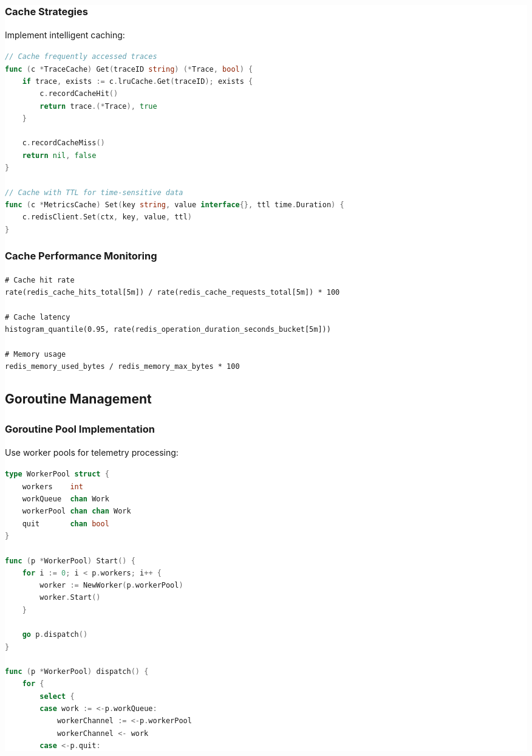 ### Cache Strategies

Implement intelligent caching:

```go
// Cache frequently accessed traces
func (c *TraceCache) Get(traceID string) (*Trace, bool) {
    if trace, exists := c.lruCache.Get(traceID); exists {
        c.recordCacheHit()
        return trace.(*Trace), true
    }
    
    c.recordCacheMiss()
    return nil, false
}

// Cache with TTL for time-sensitive data
func (c *MetricsCache) Set(key string, value interface{}, ttl time.Duration) {
    c.redisClient.Set(ctx, key, value, ttl)
}
```

### Cache Performance Monitoring

```promql
# Cache hit rate
rate(redis_cache_hits_total[5m]) / rate(redis_cache_requests_total[5m]) * 100

# Cache latency
histogram_quantile(0.95, rate(redis_operation_duration_seconds_bucket[5m]))

# Memory usage
redis_memory_used_bytes / redis_memory_max_bytes * 100
```

## Goroutine Management

### Goroutine Pool Implementation

Use worker pools for telemetry processing:

```go
type WorkerPool struct {
    workers    int
    workQueue  chan Work
    workerPool chan chan Work
    quit       chan bool
}

func (p *WorkerPool) Start() {
    for i := 0; i < p.workers; i++ {
        worker := NewWorker(p.workerPool)
        worker.Start()
    }
    
    go p.dispatch()
}

func (p *WorkerPool) dispatch() {
    for {
        select {
        case work := <-p.workQueue:
            workerChannel := <-p.workerPool
            workerChannel <- work
        case <-p.quit:
```